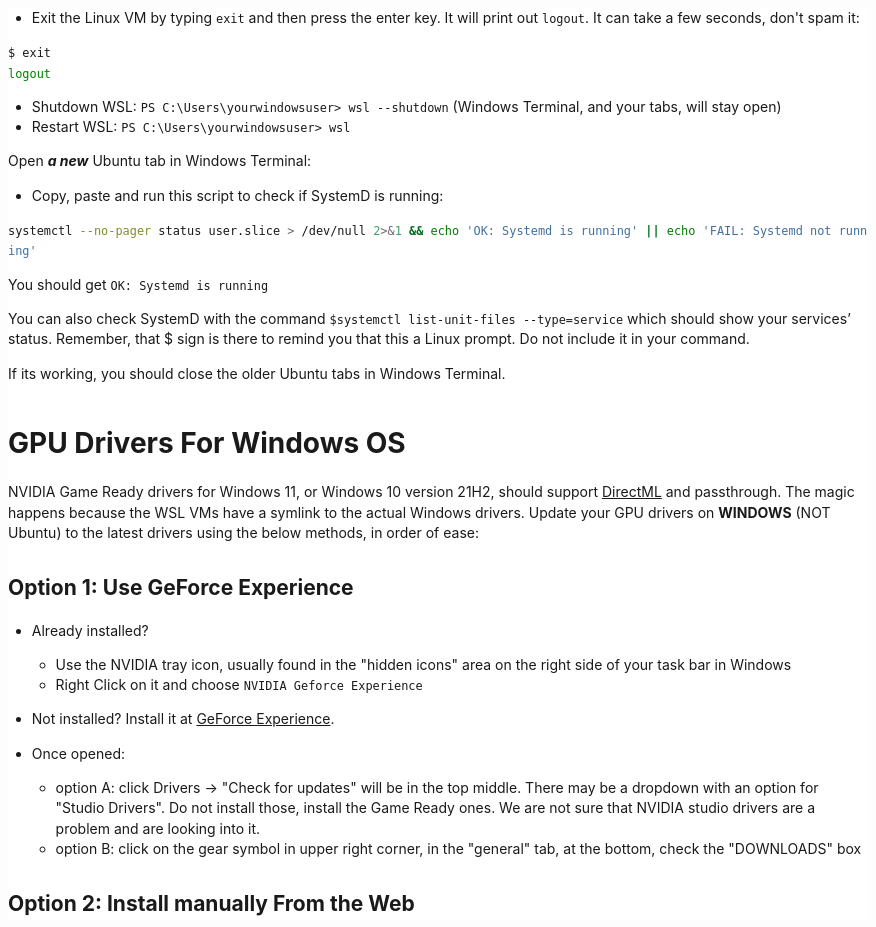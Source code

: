 - Exit the Linux VM by typing `exit` and then press the enter key. It will print out `logout`. It can take a few seconds, don't spam it:

```bash
$ exit
logout
```

- Shutdown WSL: `PS C:\Users\yourwindowsuser> wsl --shutdown` (Windows Terminal, and your tabs, will stay open)
- Restart WSL: `PS C:\Users\yourwindowsuser> wsl`

Open **_a new_** Ubuntu tab in Windows Terminal:

- Copy, paste and run this script to check if SystemD is running:

```bash
systemctl --no-pager status user.slice > /dev/null 2>&1 && echo 'OK: Systemd is running' || echo 'FAIL: Systemd not running'
```

You should get `OK: Systemd is running`

You can also check SystemD with the command `$systemctl list-unit-files --type=service` which should show your services’ status. Remember, that $ sign is there to remind you that this a Linux prompt. Do not include it in your command.

If its working, you should close the older Ubuntu tabs in Windows Terminal.

# GPU Drivers For Windows OS

NVIDIA Game Ready drivers for Windows 11, or Windows 10 version 21H2, should support <a target="_blank" href="https://learn.microsoft.com/en-us/windows/ai/directml/dml-intro">DirectML</a> and passthrough. The magic happens because the WSL VMs have a symlink to the actual Windows drivers. Update your GPU drivers on **WINDOWS** (NOT Ubuntu) to the latest drivers using the below methods, in order of ease:

## Option 1: Use GeForce Experience

- Already installed?

  - Use the NVIDIA tray icon, usually found in the "hidden icons" area on the right side of your task bar in Windows
  - Right Click on it and choose `NVIDIA Geforce Experience`

- Not installed? Install it at <a target="_blank" href="https://www.nvidia.com/en-gb/geforce/geforce-experience/">GeForce Experience</a>.

- Once opened:
  - option A: click Drivers -> "Check for updates" will be in the top middle. There may be a dropdown with an option for "Studio Drivers". Do not install those, install the Game Ready ones. We are not sure that NVIDIA studio drivers are a problem and are looking into it.
  - option B: click on the gear symbol in upper right corner, in the "general" tab, at the bottom, check the "DOWNLOADS" box

## Option 2: Install manually From the Web

